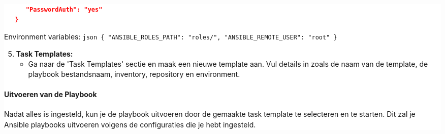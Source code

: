    ```json
         "PasswordAuth": "yes"
      }
   ```
   Environment variables:
     ```json
     {
       "ANSIBLE_ROLES_PATH": "roles/",
       "ANSIBLE_REMOTE_USER": "root"
     }
     ```

5. **Task Templates:**
   - Ga naar de 'Task Templates' sectie en maak een nieuwe template aan. Vul details in zoals de naam van de template, de playbook bestandsnaam, inventory, repository en environment.

#### Uitvoeren van de Playbook
Nadat alles is ingesteld, kun je de playbook uitvoeren door de gemaakte task template te selecteren en te starten. Dit zal je Ansible playbooks uitvoeren volgens de configuraties die je hebt ingesteld.

